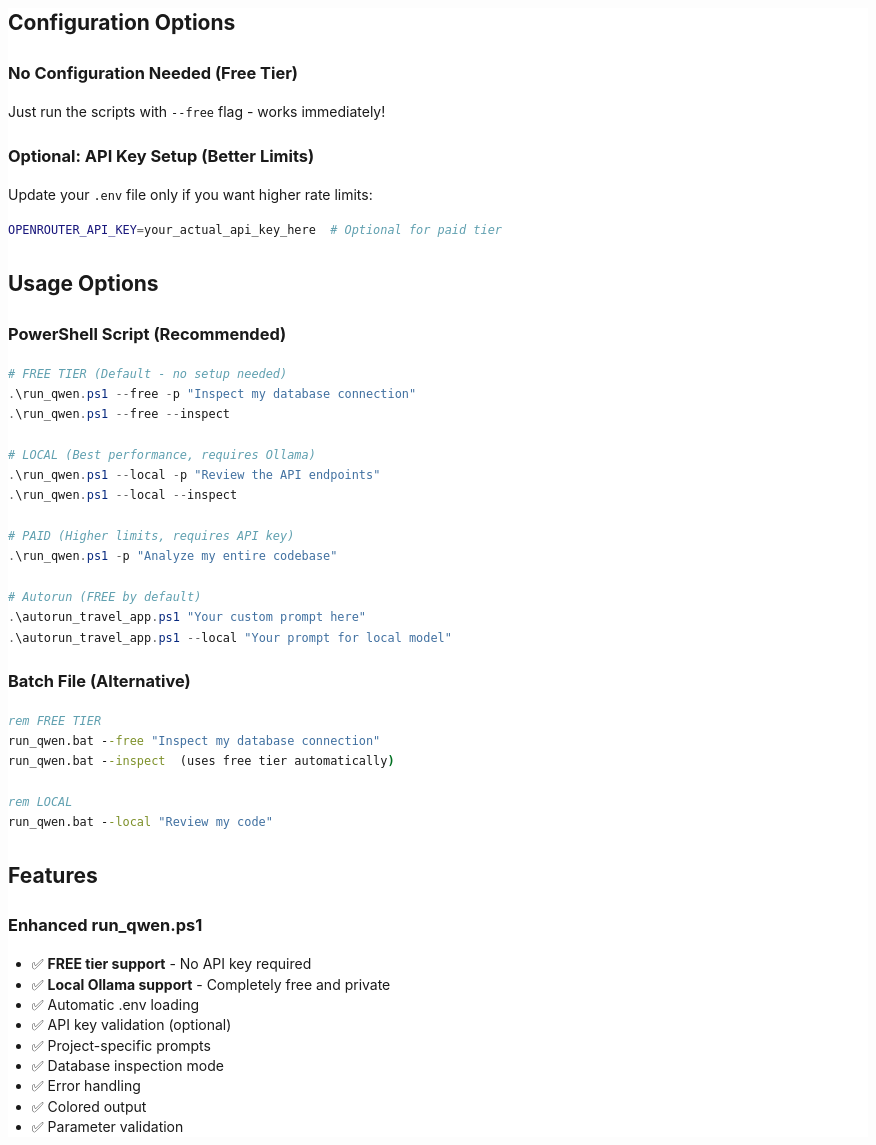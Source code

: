 ## Configuration Options

### No Configuration Needed (Free Tier)
Just run the scripts with `--free` flag - works immediately!

### Optional: API Key Setup (Better Limits)
Update your `.env` file only if you want higher rate limits:
```bash
OPENROUTER_API_KEY=your_actual_api_key_here  # Optional for paid tier
```

## Usage Options

### PowerShell Script (Recommended)
```powershell
# FREE TIER (Default - no setup needed)
.\run_qwen.ps1 --free -p "Inspect my database connection"
.\run_qwen.ps1 --free --inspect

# LOCAL (Best performance, requires Ollama)
.\run_qwen.ps1 --local -p "Review the API endpoints"
.\run_qwen.ps1 --local --inspect

# PAID (Higher limits, requires API key)
.\run_qwen.ps1 -p "Analyze my entire codebase"

# Autorun (FREE by default)
.\autorun_travel_app.ps1 "Your custom prompt here"
.\autorun_travel_app.ps1 --local "Your prompt for local model"
```

### Batch File (Alternative)
```cmd
rem FREE TIER
run_qwen.bat --free "Inspect my database connection"
run_qwen.bat --inspect  (uses free tier automatically)

rem LOCAL
run_qwen.bat --local "Review my code"
```

## Features

### Enhanced run_qwen.ps1

- ✅ **FREE tier support** - No API key required
- ✅ **Local Ollama support** - Completely free and private
- ✅ Automatic .env loading
- ✅ API key validation (optional)
- ✅ Project-specific prompts
- ✅ Database inspection mode
- ✅ Error handling
- ✅ Colored output
- ✅ Parameter validation
